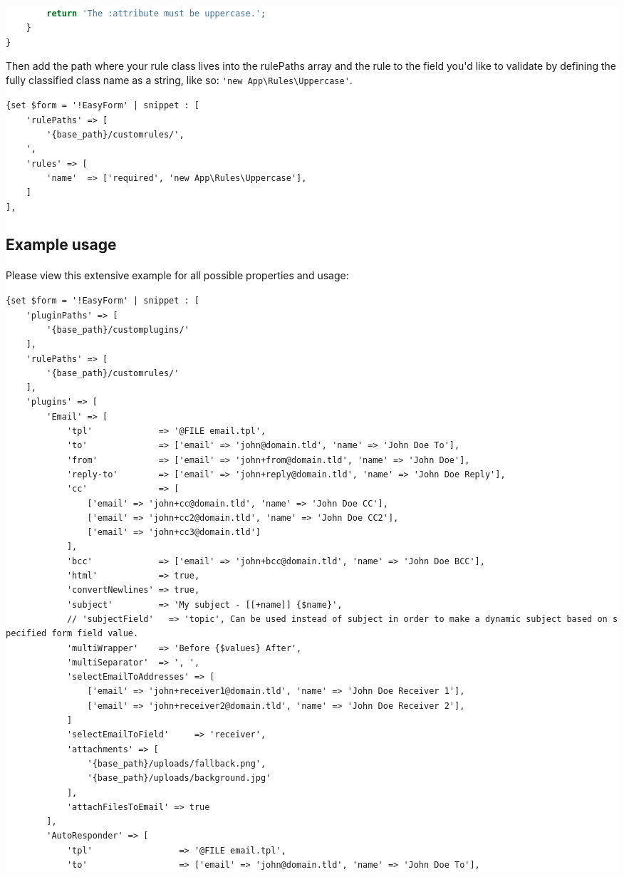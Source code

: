 ```php
        return 'The :attribute must be uppercase.';
    }
}
```

Then add the path where your rule class lives into the rulePaths array and the rule to the field you'd like to validate by defining the fully classified class name as a string, like so: `'new App\Rules\Uppercase'`.

```
{set $form = '!EasyForm' | snippet : [
    'rulePaths' => [
        '{base_path}/customrules/',
    ',
    'rules' => [
        'name'  => ['required', 'new App\Rules\Uppercase'],
    ]
],
```

## Example usage
Please view this extensive example for all possible properties and usage:

```
{set $form = '!EasyForm' | snippet : [
    'pluginPaths' => [
        '{base_path}/customplugins/'
    ],
    'rulePaths' => [
        '{base_path}/customrules/'
    ],
    'plugins' => [
        'Email' => [
            'tpl'             => '@FILE email.tpl',
            'to'              => ['email' => 'john@domain.tld', 'name' => 'John Doe To'],
            'from'            => ['email' => 'john+from@domain.tld', 'name' => 'John Doe'],
            'reply-to'        => ['email' => 'john+reply@domain.tld', 'name' => 'John Doe Reply'],
            'cc'              => [
                ['email' => 'john+cc@domain.tld', 'name' => 'John Doe CC'],
                ['email' => 'john+cc2@domain.tld', 'name' => 'John Doe CC2'],
                ['email' => 'john+cc3@domain.tld']
            ],
            'bcc'             => ['email' => 'john+bcc@domain.tld', 'name' => 'John Doe BCC'], 
            'html'            => true,
            'convertNewlines' => true,
            'subject'         => 'My subject - [[+name]] {$name}',
            // 'subjectField'   => 'topic', Can be used instead of subject in order to make a dynamic subject based on specified form field value.
            'multiWrapper'    => 'Before {$values} After',
            'multiSeparator'  => ', ',
            'selectEmailToAddresses' => [
                ['email' => 'john+receiver1@domain.tld', 'name' => 'John Doe Receiver 1'],
                ['email' => 'john+receiver2@domain.tld', 'name' => 'John Doe Receiver 2'],
            ]
            'selectEmailToField'     => 'receiver',
            'attachments' => [
                '{base_path}/uploads/fallback.png',
                '{base_path}/uploads/background.jpg'
            ],
            'attachFilesToEmail' => true
        ],
        'AutoResponder' => [
            'tpl'                 => '@FILE email.tpl',
            'to'                  => ['email' => 'john@domain.tld', 'name' => 'John Doe To'],
```